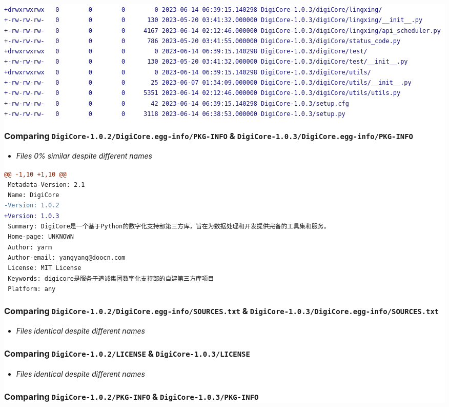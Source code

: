 ```diff
+drwxrwxrwx   0        0        0        0 2023-06-14 06:39:15.140298 DigiCore-1.0.3/digiCore/lingxing/
+-rw-rw-rw-   0        0        0      130 2023-05-20 03:41:32.000000 DigiCore-1.0.3/digiCore/lingxing/__init__.py
+-rw-rw-rw-   0        0        0     4167 2023-06-14 02:12:46.000000 DigiCore-1.0.3/digiCore/lingxing/api_scheduler.py
+-rw-rw-rw-   0        0        0      786 2023-05-20 03:41:55.000000 DigiCore-1.0.3/digiCore/status_code.py
+drwxrwxrwx   0        0        0        0 2023-06-14 06:39:15.140298 DigiCore-1.0.3/digiCore/test/
+-rw-rw-rw-   0        0        0      130 2023-05-20 03:41:32.000000 DigiCore-1.0.3/digiCore/test/__init__.py
+drwxrwxrwx   0        0        0        0 2023-06-14 06:39:15.140298 DigiCore-1.0.3/digiCore/utils/
+-rw-rw-rw-   0        0        0       25 2023-06-07 01:34:09.000000 DigiCore-1.0.3/digiCore/utils/__init__.py
+-rw-rw-rw-   0        0        0     5351 2023-06-14 02:12:46.000000 DigiCore-1.0.3/digiCore/utils/utils.py
+-rw-rw-rw-   0        0        0       42 2023-06-14 06:39:15.140298 DigiCore-1.0.3/setup.cfg
+-rw-rw-rw-   0        0        0     3118 2023-06-14 06:38:53.000000 DigiCore-1.0.3/setup.py
```

### Comparing `DigiCore-1.0.2/DigiCore.egg-info/PKG-INFO` & `DigiCore-1.0.3/DigiCore.egg-info/PKG-INFO`

 * *Files 0% similar despite different names*

```diff
@@ -1,10 +1,10 @@
 Metadata-Version: 2.1
 Name: DigiCore
-Version: 1.0.2
+Version: 1.0.3
 Summary: DigiCore是一个基于Python的数字化支持部第三方库，旨在为数据处理和开发提供完备的工具集和服务。
 Home-page: UNKNOWN
 Author: yarm
 Author-email: yangyang@doocn.com
 License: MIT License
 Keywords: digicore是服务于道诚集团数字化支持部的自建第三方库项目
 Platform: any
```

### Comparing `DigiCore-1.0.2/DigiCore.egg-info/SOURCES.txt` & `DigiCore-1.0.3/DigiCore.egg-info/SOURCES.txt`

 * *Files identical despite different names*

### Comparing `DigiCore-1.0.2/LICENSE` & `DigiCore-1.0.3/LICENSE`

 * *Files identical despite different names*

### Comparing `DigiCore-1.0.2/PKG-INFO` & `DigiCore-1.0.3/PKG-INFO`
